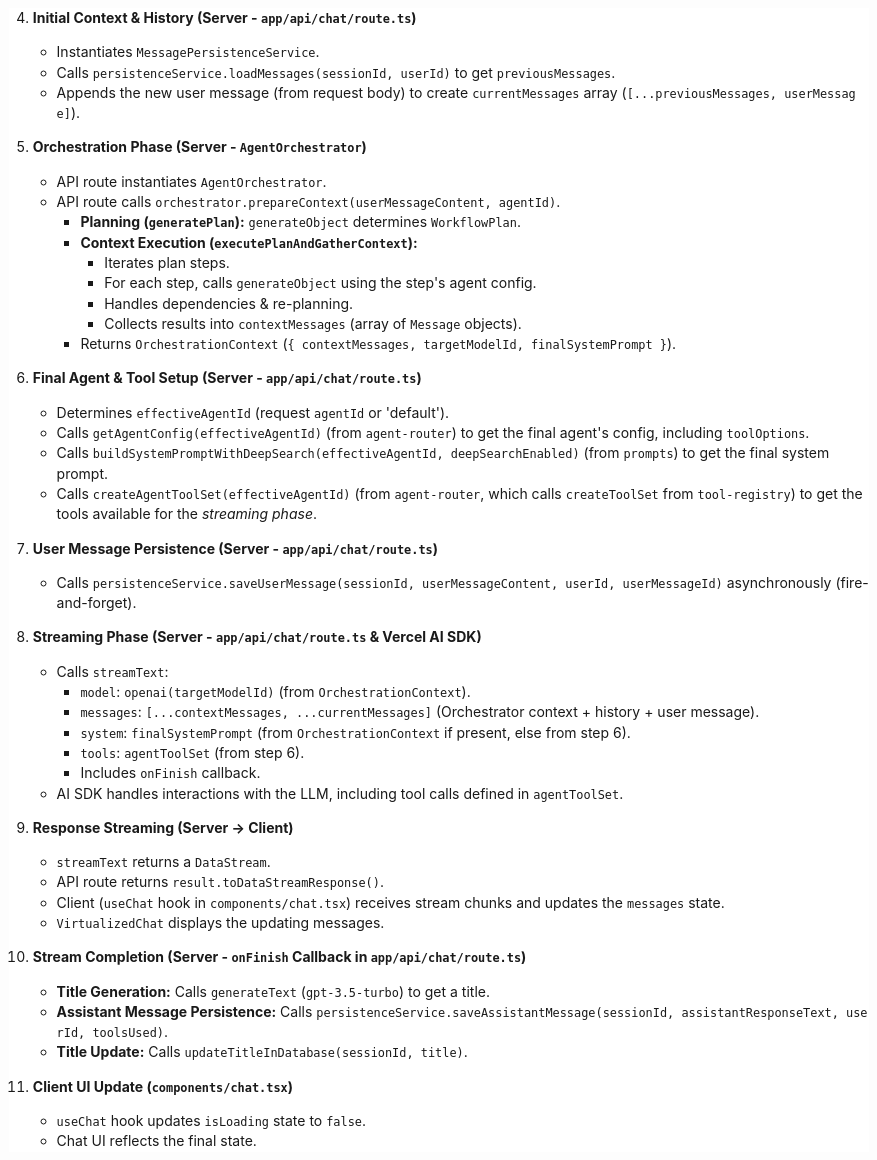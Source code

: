 4.  **Initial Context & History (Server - `app/api/chat/route.ts`)**
    *   Instantiates `MessagePersistenceService`.
    *   Calls `persistenceService.loadMessages(sessionId, userId)` to get `previousMessages`.
    *   Appends the new user message (from request body) to create `currentMessages` array (`[...previousMessages, userMessage]`).

5.  **Orchestration Phase (Server - `AgentOrchestrator`)**
    *   API route instantiates `AgentOrchestrator`.
    *   API route calls `orchestrator.prepareContext(userMessageContent, agentId)`.
        *   **Planning (`generatePlan`):** `generateObject` determines `WorkflowPlan`.
        *   **Context Execution (`executePlanAndGatherContext`):**
            *   Iterates plan steps.
            *   For each step, calls `generateObject` using the step's agent config.
            *   Handles dependencies & re-planning.
            *   Collects results into `contextMessages` (array of `Message` objects).
        *   Returns `OrchestrationContext` (`{ contextMessages, targetModelId, finalSystemPrompt }`).

6.  **Final Agent & Tool Setup (Server - `app/api/chat/route.ts`)**
    *   Determines `effectiveAgentId` (request `agentId` or 'default').
    *   Calls `getAgentConfig(effectiveAgentId)` (from `agent-router`) to get the final agent's config, including `toolOptions`.
    *   Calls `buildSystemPromptWithDeepSearch(effectiveAgentId, deepSearchEnabled)` (from `prompts`) to get the final system prompt.
    *   Calls `createAgentToolSet(effectiveAgentId)` (from `agent-router`, which calls `createToolSet` from `tool-registry`) to get the tools available for the *streaming phase*.

7.  **User Message Persistence (Server - `app/api/chat/route.ts`)**
    *   Calls `persistenceService.saveUserMessage(sessionId, userMessageContent, userId, userMessageId)` asynchronously (fire-and-forget).

8.  **Streaming Phase (Server - `app/api/chat/route.ts` & Vercel AI SDK)**
    *   Calls `streamText`:
        *   `model`: `openai(targetModelId)` (from `OrchestrationContext`).
        *   `messages`: `[...contextMessages, ...currentMessages]` (Orchestrator context + history + user message).
        *   `system`: `finalSystemPrompt` (from `OrchestrationContext` if present, else from step 6).
        *   `tools`: `agentToolSet` (from step 6).
        *   Includes `onFinish` callback.
    *   AI SDK handles interactions with the LLM, including tool calls defined in `agentToolSet`.

9.  **Response Streaming (Server -> Client)**
    *   `streamText` returns a `DataStream`.
    *   API route returns `result.toDataStreamResponse()`.
    *   Client (`useChat` hook in `components/chat.tsx`) receives stream chunks and updates the `messages` state.
    *   `VirtualizedChat` displays the updating messages.

10. **Stream Completion (Server - `onFinish` Callback in `app/api/chat/route.ts`)**
    *   **Title Generation:** Calls `generateText` (`gpt-3.5-turbo`) to get a title.
    *   **Assistant Message Persistence:** Calls `persistenceService.saveAssistantMessage(sessionId, assistantResponseText, userId, toolsUsed)`.
    *   **Title Update:** Calls `updateTitleInDatabase(sessionId, title)`.

11. **Client UI Update (`components/chat.tsx`)**
    *   `useChat` hook updates `isLoading` state to `false`.
    *   Chat UI reflects the final state.
